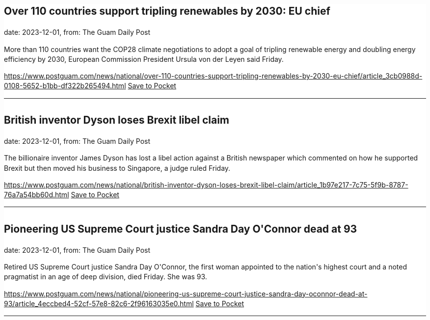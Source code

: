 
## Over 110 countries support tripling renewables by 2030: EU chief

date: 2023-12-01, from: The Guam Daily Post

More than 110 countries want the COP28 climate negotiations to adopt a goal of tripling renewable energy and doubling energy efficiency by 2030, European Commission President Ursula von der Leyen said Friday.

<span>
<a href="https://www.postguam.com/news/national/over-110-countries-support-tripling-renewables-by-2030-eu-chief/article_3cb0988d-0108-5652-b1bb-df322b265494.html">https://www.postguam.com/news/national/over-110-countries-support-tripling-renewables-by-2030-eu-chief/article_3cb0988d-0108-5652-b1bb-df322b265494.html</a> 
<a href="https://getpocket.com/save" class="pocket-btn" data-lang="en"
   data-save-url="https://www.postguam.com/news/national/over-110-countries-support-tripling-renewables-by-2030-eu-chief/article_3cb0988d-0108-5652-b1bb-df322b265494.html">Save to Pocket</a>
</span>

---

## British inventor Dyson loses Brexit libel claim

date: 2023-12-01, from: The Guam Daily Post

The billionaire inventor James Dyson has lost a libel action against a British newspaper which commented on how he supported Brexit but then moved his business to Singapore, a judge ruled Friday.

<span>
<a href="https://www.postguam.com/news/national/british-inventor-dyson-loses-brexit-libel-claim/article_1b97e217-7c75-5f9b-8787-76a7a54bb60d.html">https://www.postguam.com/news/national/british-inventor-dyson-loses-brexit-libel-claim/article_1b97e217-7c75-5f9b-8787-76a7a54bb60d.html</a> 
<a href="https://getpocket.com/save" class="pocket-btn" data-lang="en"
   data-save-url="https://www.postguam.com/news/national/british-inventor-dyson-loses-brexit-libel-claim/article_1b97e217-7c75-5f9b-8787-76a7a54bb60d.html">Save to Pocket</a>
</span>

---

## Pioneering US Supreme Court justice Sandra Day O'Connor dead at 93

date: 2023-12-01, from: The Guam Daily Post

Retired US Supreme Court justice Sandra Day O'Connor, the first woman appointed to the nation's highest court and a noted pragmatist in an age of deep division, died Friday. She was 93.

<span>
<a href="https://www.postguam.com/news/national/pioneering-us-supreme-court-justice-sandra-day-oconnor-dead-at-93/article_4eccbed4-52cf-57e8-82c6-2f96163035e0.html">https://www.postguam.com/news/national/pioneering-us-supreme-court-justice-sandra-day-oconnor-dead-at-93/article_4eccbed4-52cf-57e8-82c6-2f96163035e0.html</a> 
<a href="https://getpocket.com/save" class="pocket-btn" data-lang="en"
   data-save-url="https://www.postguam.com/news/national/pioneering-us-supreme-court-justice-sandra-day-oconnor-dead-at-93/article_4eccbed4-52cf-57e8-82c6-2f96163035e0.html">Save to Pocket</a>
</span>

---